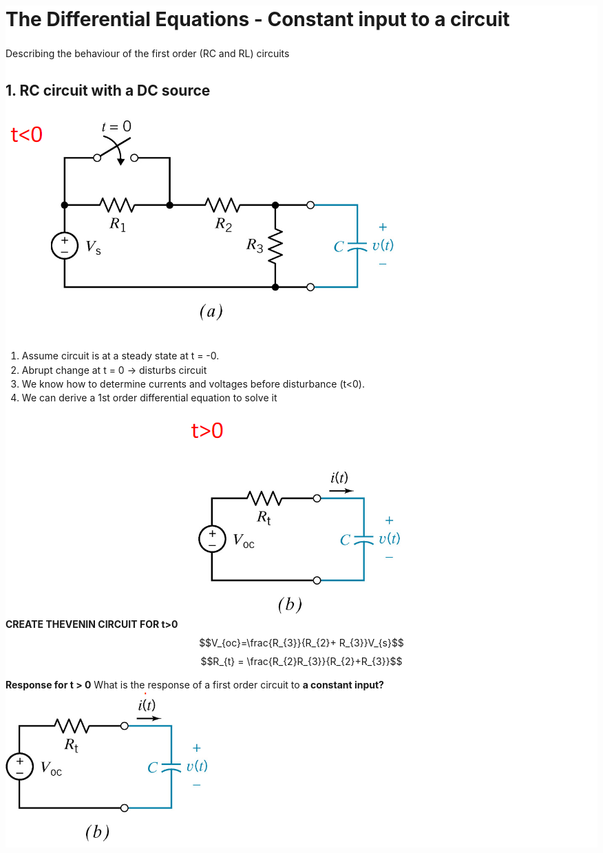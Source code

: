 # The Differential Equations - Constant input to a circuit
Describing the behaviour of the first order (RC and RL) circuits

## 1. RC circuit with a DC source
![Pasted image 20230321152130](Attachments/Pasted%20image%2020230321152130.png)
1. Assume circuit is at a steady state at t = -0.
2. Abrupt change at t = 0  $\rightarrow$ disturbs circuit
3. We know how to determine currents and voltages before disturbance (t<0).
4. We can derive a 1st order differential equation to solve it

**CREATE THEVENIN CIRCUIT  FOR t>0**
![Pasted image 20230321152506](Attachments/Pasted%20image%2020230321152506.png)
$$V_{oc}=\frac{R_{3}}{R_{2}+ R_{3}}V_{s}$$
$$R_{t} = \frac{R_{2}R_{3}}{R_{2}+R_{3}}$$

**Response for t > 0**
What is the response of a first order circuit to **a constant input?**
![Pasted image 20230321152942](Attachments/Pasted%20image%2020230321152942.png)